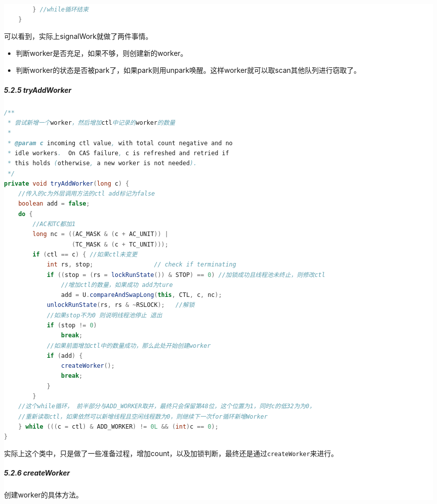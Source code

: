 ```java
        } //while循环结束
    }
```

可以看到，实际上signalWork就做了两件事情。

- 判断worker是否充足，如果不够，则创建新的worker。

- 判断worker的状态是否被park了，如果park则用unpark唤醒。这样worker就可以取scan其他队列进行窃取了。

#####  5.2.5 tryAddWorker

```java
/**
 * 尝试新增一个worker，然后增加ctl中记录的worker的数量
 *
 * @param c incoming ctl value, with total count negative and no
 * idle workers.  On CAS failure, c is refreshed and retried if
 * this holds (otherwise, a new worker is not needed).
 */
private void tryAddWorker(long c) {
    //传入的c为外层调用方法的ctl add标记为false
    boolean add = false;
    do {
        //AC和TC都加1
        long nc = ((AC_MASK & (c + AC_UNIT)) |
                   (TC_MASK & (c + TC_UNIT)));
        if (ctl == c) { //如果ctl未变更
            int rs, stop;                 // check if terminating
            if ((stop = (rs = lockRunState()) & STOP) == 0) //加锁成功且线程池未终止，则修改ctl
                //增加ctl的数量，如果成功 add为ture
                add = U.compareAndSwapLong(this, CTL, c, nc);
            unlockRunState(rs, rs & ~RSLOCK);   //解锁
            //如果stop不为0 则说明线程池停止 退出
            if (stop != 0)
                break;
            //如果前面增加ctl中的数量成功，那么此处开始创建worker
            if (add) {
                createWorker();
                break;
            }
        }
    //这个while循环， 前半部分与ADD_WORKER取并，最终只会保留第48位，这个位置为1，同时c的低32为为0，
    //重新读取ctl，如果依然可以新增线程且空闲线程数为0，则继续下一次for循环新增Worker
    } while (((c = ctl) & ADD_WORKER) != 0L && (int)c == 0);
}
```

实际上这个类中，只是做了一些准备过程，增加count，以及加锁判断，最终还是通过`createWorker`来进行。

##### 5.2.6 createWorker

创建worker的具体方法。
